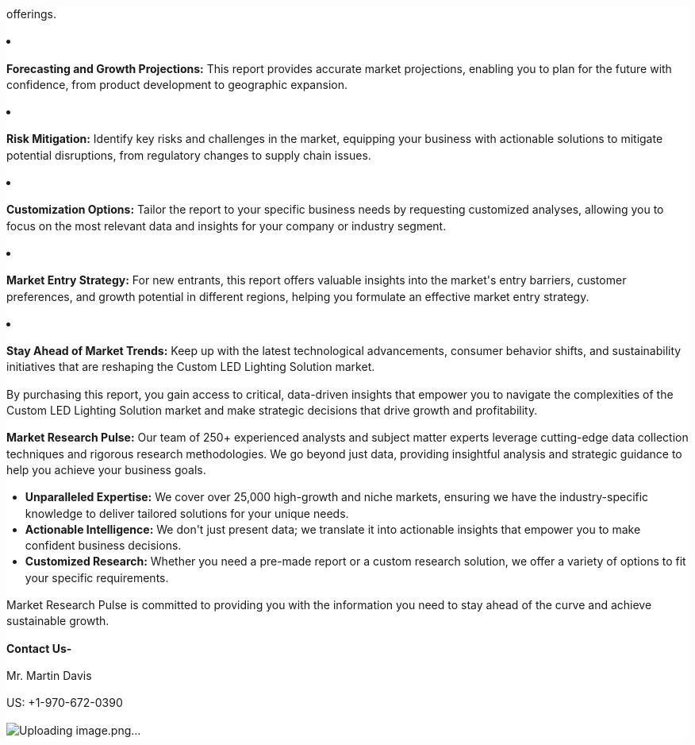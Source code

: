 offerings.</p></li><li><p><strong>Forecasting and Growth Projections:</strong> This report provides accurate market projections, enabling you to plan for the future with confidence, from product development to geographic expansion.</p></li><li><p><strong>Risk Mitigation:</strong> Identify key risks and challenges in the market, equipping your business with actionable solutions to mitigate potential disruptions, from regulatory changes to supply chain issues.</p></li><li><p><strong>Customization Options:</strong> Tailor the report to your specific business needs by requesting customized analyses, allowing you to focus on the most relevant data and insights for your company or industry segment.</p></li><li><p><strong>Market Entry Strategy:</strong> For new entrants, this report offers valuable insights into the market's entry barriers, customer preferences, and growth potential in different regions, helping you formulate an effective market entry strategy.</p></li><li><p><strong>Stay Ahead of Market Trends:</strong> Keep up with the latest technological advancements, consumer behavior shifts, and sustainability initiatives that are reshaping the Custom LED Lighting Solution market.</p></li></ol><p>By purchasing this report, you gain access to critical, data-driven insights that empower you to navigate the complexities of the Custom LED Lighting Solution market and make strategic decisions that drive growth and profitability.</p><p><strong>Market Research Pulse:</strong>&nbsp;Our team of 250+ experienced analysts and subject matter experts leverage cutting-edge data collection techniques and rigorous research methodologies. We go beyond just data, providing insightful analysis and strategic guidance to help you achieve your business goals.</p><ul><li><strong>Unparalleled Expertise:</strong>&nbsp;We cover over 25,000 high-growth and niche markets, ensuring we have the industry-specific knowledge to deliver tailored solutions for your unique needs.</li><li><strong>Actionable Intelligence:</strong>&nbsp;We don't just present data; we translate it into actionable insights that empower you to make confident business decisions.</li><li><strong>Customized Research:</strong>&nbsp;Whether you need a pre-made report or a custom research solution, we offer a variety of options to fit your specific requirements.</li></ul><p>Market Research Pulse is committed to providing you with the information you need to stay ahead of the curve and achieve sustainable growth.</p><p><strong>Contact Us-</strong></p><p>Mr. Martin Davis</p><p>US: +1-970-672-0390</p>
![Uploading image.png…]()

